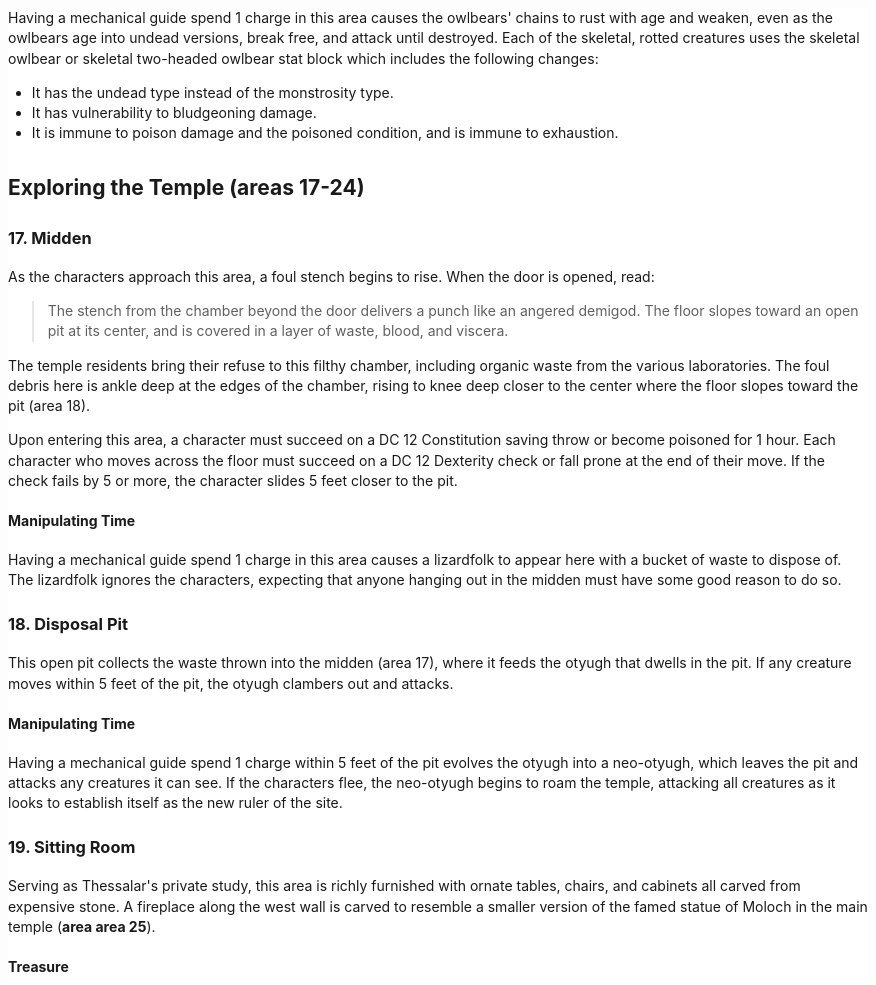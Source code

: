 Having a mechanical guide spend 1 charge in this area causes the owlbears' chains to rust with age and weaken, even as the owlbears age into undead versions, break free, and attack until destroyed. Each of the skeletal, rotted creatures uses the skeletal owlbear or skeletal two-headed owlbear stat block which includes the following changes:

- It has the undead type instead of the monstrosity type.
- It has vulnerability to bludgeoning damage.
- It is immune to poison damage and the <wc-fetch type="condition">poisoned</wc-fetch> condition, and is immune to <wc-fetch type="condition">exhaustion</wc-fetch>.

## Exploring the Temple (areas 17-24)

### 17. Midden

As the characters approach this area, a foul stench begins to rise. When the door is opened, read:

> The stench from the chamber beyond the door delivers a punch like an angered demigod. The floor slopes toward an open pit at its center, and is covered in a layer of waste, blood, and viscera.

The temple residents bring their refuse to this filthy chamber, including organic waste from the various laboratories. The foul debris here is ankle deep at the edges of the chamber, rising to knee deep closer to the center where the floor slopes toward the pit (area 18).

Upon entering this area, a character must succeed on a DC 12 Constitution saving throw or become <wc-fetch type="condition">poisoned</wc-fetch> for 1 hour. Each character who moves across the floor must succeed on a DC 12 Dexterity check or fall <wc-fetch type="condition">prone</wc-fetch> at the end of their move. If the check fails by 5 or more, the character slides 5 feet closer to the pit.

#### Manipulating Time

Having a mechanical guide spend 1 charge in this area causes a lizardfolk to appear here with a bucket of waste to dispose of. The lizardfolk ignores the characters, expecting that anyone hanging out in the midden must have some good reason to do so.

### 18. Disposal Pit

This open pit collects the waste thrown into the midden (area 17), where it feeds the otyugh that dwells in the pit. If any creature moves within 5 feet of the pit, the otyugh clambers out and attacks.

#### Manipulating Time

Having a mechanical guide spend 1 charge within 5 feet of the pit evolves the otyugh into a neo-otyugh, which leaves the pit and attacks any creatures it can see. If the characters flee, the neo-otyugh begins to roam the temple, attacking all creatures as it looks to establish itself as the new ruler of the site.

### 19. Sitting Room

Serving as Thessalar's private study, this area is richly furnished with ornate tables, chairs, and cabinets all carved from expensive stone. A fireplace along the west wall is carved to resemble a smaller version of the famed statue of Moloch in the main temple (**area area 25**).

#### Treasure
